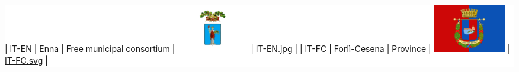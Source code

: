 | IT-EN | Enna | Free municipal consortium | <img src='https://raw.githubusercontent.com/amckenna41/iso3166-flags/main/iso3166-2-flags/IT/IT-EN.jpg' height='80'> | [IT-EN.jpg](https://raw.githubusercontent.com/amckenna41/iso3166-flags/main/iso3166-2-flags/IT/IT-EN.jpg) |
| IT-FC | Forlì-Cesena | Province | <img src='https://raw.githubusercontent.com/amckenna41/iso3166-flags/main/iso3166-2-flags/IT/IT-FC.svg' height='80'> | [IT-FC.svg](https://raw.githubusercontent.com/amckenna41/iso3166-flags/main/iso3166-2-flags/IT/IT-FC.svg) |